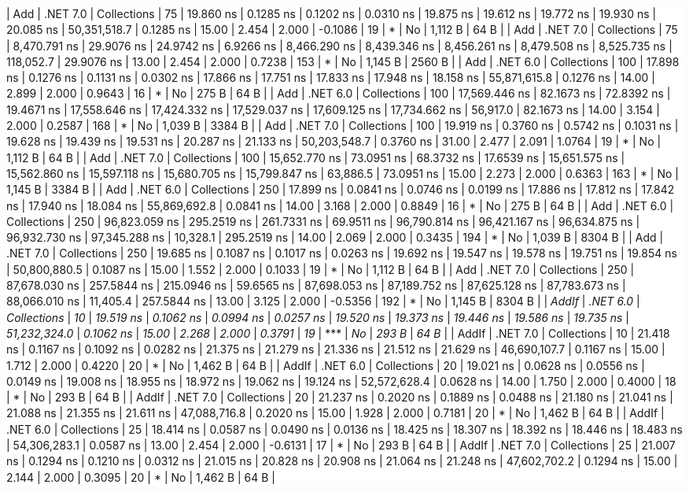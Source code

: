 | Add                                    | .NET 7.0 | Collections      | 75    |      19.860 ns |   0.1285 ns |   0.1202 ns |   0.0310 ns |      19.875 ns |      19.612 ns |      19.772 ns |      19.930 ns |      20.085 ns |  50,351,518.7 |      0.1285 ns |      15.00 |    2.454 |  2.000 |  -0.1086 |   19 | *            | No       |   1,112 B |      64 B |
| Add                                    | .NET 7.0 | Collections      | 75    |   8,470.791 ns |  29.9076 ns |  24.9742 ns |   6.9266 ns |   8,466.290 ns |   8,439.346 ns |   8,456.261 ns |   8,479.508 ns |   8,525.735 ns |     118,052.7 |     29.9076 ns |      13.00 |    2.454 |  2.000 |   0.7238 |  153 | *            | No       |   1,145 B |    2560 B |
| Add                                    | .NET 6.0 | Collections      | 100   |      17.898 ns |   0.1276 ns |   0.1131 ns |   0.0302 ns |      17.866 ns |      17.751 ns |      17.833 ns |      17.948 ns |      18.158 ns |  55,871,615.8 |      0.1276 ns |      14.00 |    2.899 |  2.000 |   0.9643 |   16 | *            | No       |     275 B |      64 B |
| Add                                    | .NET 6.0 | Collections      | 100   |  17,569.446 ns |  82.1673 ns |  72.8392 ns |  19.4671 ns |  17,558.646 ns |  17,424.332 ns |  17,529.037 ns |  17,609.125 ns |  17,734.662 ns |      56,917.0 |     82.1673 ns |      14.00 |    3.154 |  2.000 |   0.2587 |  168 | *            | No       |   1,039 B |    3384 B |
| Add                                    | .NET 7.0 | Collections      | 100   |      19.919 ns |   0.3760 ns |   0.5742 ns |   0.1031 ns |      19.628 ns |      19.439 ns |      19.531 ns |      20.287 ns |      21.133 ns |  50,203,548.7 |      0.3760 ns |      31.00 |    2.477 |  2.091 |   1.0764 |   19 | *            | No       |   1,112 B |      64 B |
| Add                                    | .NET 7.0 | Collections      | 100   |  15,652.770 ns |  73.0951 ns |  68.3732 ns |  17.6539 ns |  15,651.575 ns |  15,562.860 ns |  15,597.118 ns |  15,680.705 ns |  15,799.847 ns |      63,886.5 |     73.0951 ns |      15.00 |    2.273 |  2.000 |   0.6363 |  163 | *            | No       |   1,145 B |    3384 B |
| Add                                    | .NET 6.0 | Collections      | 250   |      17.899 ns |   0.0841 ns |   0.0746 ns |   0.0199 ns |      17.886 ns |      17.812 ns |      17.842 ns |      17.940 ns |      18.084 ns |  55,869,692.8 |      0.0841 ns |      14.00 |    3.168 |  2.000 |   0.8849 |   16 | *            | No       |     275 B |      64 B |
| Add                                    | .NET 6.0 | Collections      | 250   |  96,823.059 ns | 295.2519 ns | 261.7331 ns |  69.9511 ns |  96,790.814 ns |  96,421.167 ns |  96,634.875 ns |  96,932.730 ns |  97,345.288 ns |      10,328.1 |    295.2519 ns |      14.00 |    2.069 |  2.000 |   0.3435 |  194 | *            | No       |   1,039 B |    8304 B |
| Add                                    | .NET 7.0 | Collections      | 250   |      19.685 ns |   0.1087 ns |   0.1017 ns |   0.0263 ns |      19.692 ns |      19.547 ns |      19.578 ns |      19.751 ns |      19.854 ns |  50,800,880.5 |      0.1087 ns |      15.00 |    1.552 |  2.000 |   0.1033 |   19 | *            | No       |   1,112 B |      64 B |
| Add                                    | .NET 7.0 | Collections      | 250   |  87,678.030 ns | 257.5844 ns | 215.0946 ns |  59.6565 ns |  87,698.053 ns |  87,189.752 ns |  87,625.128 ns |  87,783.673 ns |  88,066.010 ns |      11,405.4 |    257.5844 ns |      13.00 |    3.125 |  2.000 |  -0.5356 |  192 | *            | No       |   1,145 B |    8304 B |
| *AddIf*                                  | *.NET 6.0* | *Collections*      | *10*    |      *19.519 ns* |   *0.1062 ns* |   *0.0994 ns* |   *0.0257 ns* |      *19.520 ns* |      *19.373 ns* |      *19.446 ns* |      *19.586 ns* |      *19.735 ns* |  *51,232,324.0* |      *0.1062 ns* |      *15.00* |    *2.268* |  *2.000* |   *0.3791* |   *19* | ***            | *No*       |     *293 B* |      *64 B* |
| AddIf                                  | .NET 7.0 | Collections      | 10    |      21.418 ns |   0.1167 ns |   0.1092 ns |   0.0282 ns |      21.375 ns |      21.279 ns |      21.336 ns |      21.512 ns |      21.629 ns |  46,690,107.7 |      0.1167 ns |      15.00 |    1.712 |  2.000 |   0.4220 |   20 | *            | No       |   1,462 B |      64 B |
| AddIf                                  | .NET 6.0 | Collections      | 20    |      19.021 ns |   0.0628 ns |   0.0556 ns |   0.0149 ns |      19.008 ns |      18.955 ns |      18.972 ns |      19.062 ns |      19.124 ns |  52,572,628.4 |      0.0628 ns |      14.00 |    1.750 |  2.000 |   0.4000 |   18 | *            | No       |     293 B |      64 B |
| AddIf                                  | .NET 7.0 | Collections      | 20    |      21.237 ns |   0.2020 ns |   0.1889 ns |   0.0488 ns |      21.180 ns |      21.041 ns |      21.088 ns |      21.355 ns |      21.611 ns |  47,088,716.8 |      0.2020 ns |      15.00 |    1.928 |  2.000 |   0.7181 |   20 | *            | No       |   1,462 B |      64 B |
| AddIf                                  | .NET 6.0 | Collections      | 25    |      18.414 ns |   0.0587 ns |   0.0490 ns |   0.0136 ns |      18.425 ns |      18.307 ns |      18.392 ns |      18.446 ns |      18.483 ns |  54,306,283.1 |      0.0587 ns |      13.00 |    2.454 |  2.000 |  -0.6131 |   17 | *            | No       |     293 B |      64 B |
| AddIf                                  | .NET 7.0 | Collections      | 25    |      21.007 ns |   0.1294 ns |   0.1210 ns |   0.0312 ns |      21.015 ns |      20.828 ns |      20.908 ns |      21.064 ns |      21.248 ns |  47,602,702.2 |      0.1294 ns |      15.00 |    2.144 |  2.000 |   0.3095 |   20 | *            | No       |   1,462 B |      64 B |